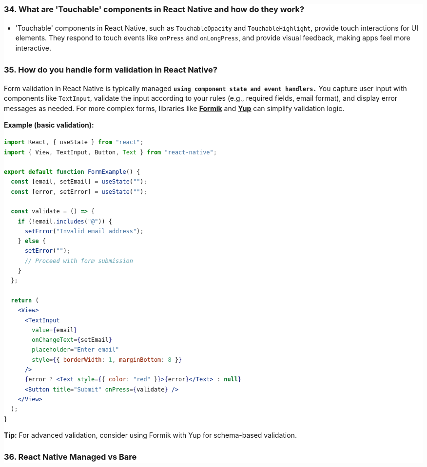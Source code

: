 
### 34. What are 'Touchable' components in React Native and how do they work?

- 'Touchable' components in React Native, such as `TouchableOpacity` and `TouchableHighlight`, provide touch interactions for UI elements. They respond to touch events like `onPress` and `onLongPress`, and provide visual feedback, making apps feel more interactive.

### 35. How do you handle form validation in React Native?

Form validation in React Native is typically managed **`using component state and event handlers.`** You capture user input with components like `TextInput`, validate the input according to your rules (e.g., required fields, email format), and display error messages as needed. For more complex forms, libraries like **[Formik](https://formik.org/)** and **[Yup](https://github.com/jquense/yup)** can simplify validation logic.

**Example (basic validation):**

```jsx
import React, { useState } from "react";
import { View, TextInput, Button, Text } from "react-native";

export default function FormExample() {
  const [email, setEmail] = useState("");
  const [error, setError] = useState("");

  const validate = () => {
    if (!email.includes("@")) {
      setError("Invalid email address");
    } else {
      setError("");
      // Proceed with form submission
    }
  };

  return (
    <View>
      <TextInput
        value={email}
        onChangeText={setEmail}
        placeholder="Enter email"
        style={{ borderWidth: 1, marginBottom: 8 }}
      />
      {error ? <Text style={{ color: "red" }}>{error}</Text> : null}
      <Button title="Submit" onPress={validate} />
    </View>
  );
}
```

**Tip:** For advanced validation, consider using Formik with Yup for schema-based validation.

### 36. React Native Managed vs Bare
